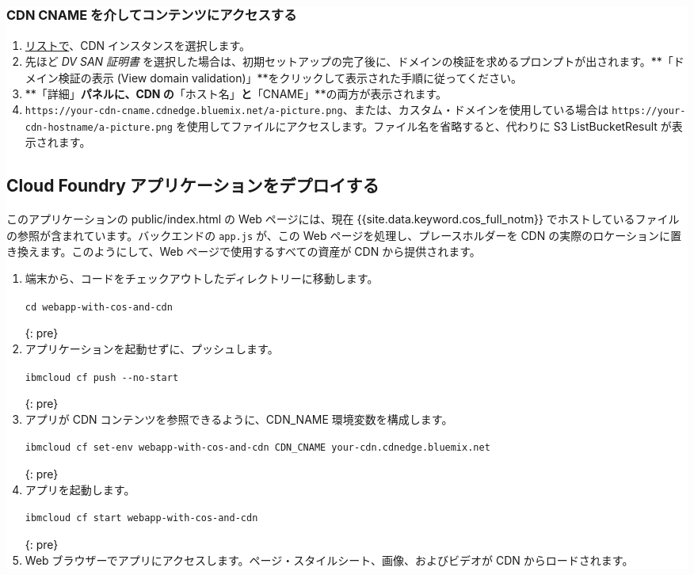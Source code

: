 ### CDN CNAME を介してコンテンツにアクセスする

1. [リストで](https://{DomainName}/classic/network/cdn)、CDN インスタンスを選択します。
2. 先ほど *DV SAN 証明書* を選択した場合は、初期セットアップの完了後に、ドメインの検証を求めるプロンプトが出されます。**「ドメイン検証の表示 (View domain validation)」**をクリックして表示された手順に従ってください。
3. **「詳細」**パネルに、CDN の**「ホスト名」**と**「CNAME」**の両方が表示されます。
4. `https://your-cdn-cname.cdnedge.bluemix.net/a-picture.png`、または、カスタム・ドメインを使用している場合は `https://your-cdn-hostname/a-picture.png` を使用してファイルにアクセスします。ファイル名を省略すると、代わりに S3 ListBucketResult が表示されます。

## Cloud Foundry アプリケーションをデプロイする

このアプリケーションの public/index.html の Web ページには、現在 {{site.data.keyword.cos_full_notm}} でホストしているファイルの参照が含まれています。バックエンドの `app.js` が、この Web ページを処理し、プレースホルダーを CDN の実際のロケーションに置き換えます。このようにして、Web ページで使用するすべての資産が CDN から提供されます。

1. 端末から、コードをチェックアウトしたディレクトリーに移動します。
   ```
   cd webapp-with-cos-and-cdn
   ```
   {: pre}
2. アプリケーションを起動せずに、プッシュします。
   ```
   ibmcloud cf push --no-start
   ```
   {: pre}
3. アプリが CDN コンテンツを参照できるように、CDN_NAME 環境変数を構成します。
   ```
   ibmcloud cf set-env webapp-with-cos-and-cdn CDN_CNAME your-cdn.cdnedge.bluemix.net
   ```
   {: pre}
4. アプリを起動します。
   ```
   ibmcloud cf start webapp-with-cos-and-cdn
   ```
   {: pre}
5. Web ブラウザーでアプリにアクセスします。ページ・スタイルシート、画像、およびビデオが CDN からロードされます。
